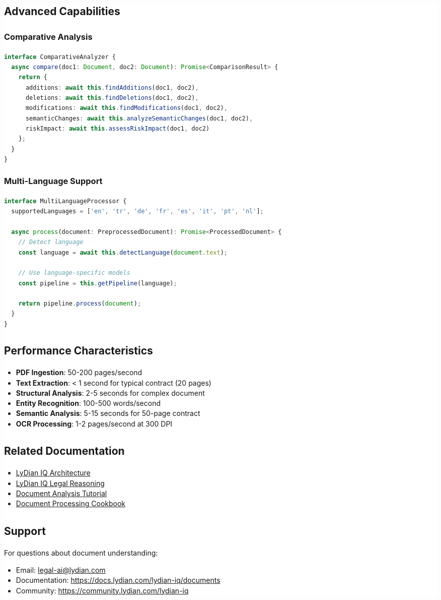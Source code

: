 ## Advanced Capabilities

### Comparative Analysis

```typescript
interface ComparativeAnalyzer {
  async compare(doc1: Document, doc2: Document): Promise<ComparisonResult> {
    return {
      additions: await this.findAdditions(doc1, doc2),
      deletions: await this.findDeletions(doc1, doc2),
      modifications: await this.findModifications(doc1, doc2),
      semanticChanges: await this.analyzeSemanticChanges(doc1, doc2),
      riskImpact: await this.assessRiskImpact(doc1, doc2)
    };
  }
}
```

### Multi-Language Support

```typescript
interface MultiLanguageProcessor {
  supportedLanguages = ['en', 'tr', 'de', 'fr', 'es', 'it', 'pt', 'nl'];

  async process(document: PreprocessedDocument): Promise<ProcessedDocument> {
    // Detect language
    const language = await this.detectLanguage(document.text);

    // Use language-specific models
    const pipeline = this.getPipeline(language);

    return pipeline.process(document);
  }
}
```

## Performance Characteristics

- **PDF Ingestion**: 50-200 pages/second
- **Text Extraction**: < 1 second for typical contract (20 pages)
- **Structural Analysis**: 2-5 seconds for complex document
- **Entity Recognition**: 100-500 words/second
- **Semantic Analysis**: 5-15 seconds for 50-page contract
- **OCR Processing**: 1-2 pages/second at 300 DPI

## Related Documentation

- [LyDian IQ Architecture](/docs/en/concepts/lydian-iq-architecture.md)
- [LyDian IQ Legal Reasoning](/docs/en/concepts/lydian-iq-legal-reasoning.md)
- [Document Analysis Tutorial](/docs/en/tutorials/lydian-iq-document-analysis.md)
- [Document Processing Cookbook](/docs/en/cookbooks/lydian-iq-document-processing.md)

## Support

For questions about document understanding:
- Email: legal-ai@lydian.com
- Documentation: https://docs.lydian.com/lydian-iq/documents
- Community: https://community.lydian.com/lydian-iq
